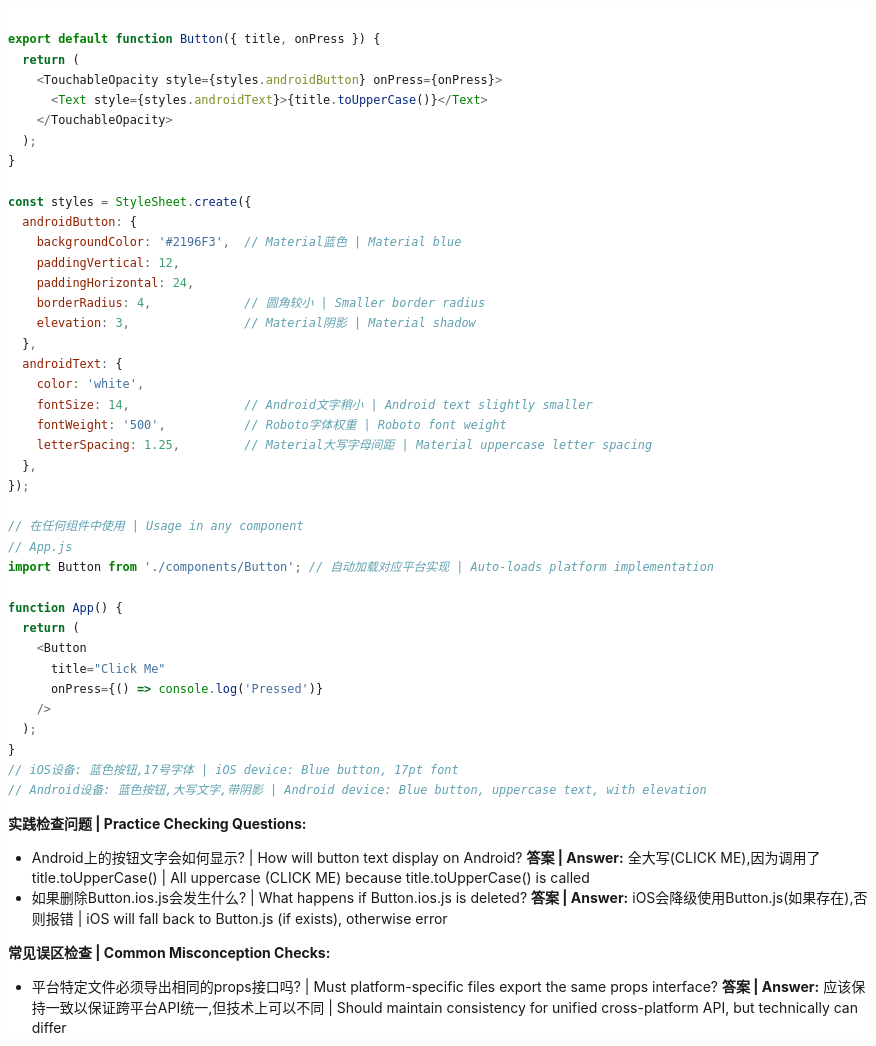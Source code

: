   ```javascript

  export default function Button({ title, onPress }) {
    return (
      <TouchableOpacity style={styles.androidButton} onPress={onPress}>
        <Text style={styles.androidText}>{title.toUpperCase()}</Text>
      </TouchableOpacity>
    );
  }

  const styles = StyleSheet.create({
    androidButton: {
      backgroundColor: '#2196F3',  // Material蓝色 | Material blue
      paddingVertical: 12,
      paddingHorizontal: 24,
      borderRadius: 4,             // 圆角较小 | Smaller border radius
      elevation: 3,                // Material阴影 | Material shadow
    },
    androidText: {
      color: 'white',
      fontSize: 14,                // Android文字稍小 | Android text slightly smaller
      fontWeight: '500',           // Roboto字体权重 | Roboto font weight
      letterSpacing: 1.25,         // Material大写字母间距 | Material uppercase letter spacing
    },
  });

  // 在任何组件中使用 | Usage in any component
  // App.js
  import Button from './components/Button'; // 自动加载对应平台实现 | Auto-loads platform implementation

  function App() {
    return (
      <Button
        title="Click Me"
        onPress={() => console.log('Pressed')}
      />
    );
  }
  // iOS设备: 蓝色按钮,17号字体 | iOS device: Blue button, 17pt font
  // Android设备: 蓝色按钮,大写文字,带阴影 | Android device: Blue button, uppercase text, with elevation
  ```

  **实践检查问题 | Practice Checking Questions:**
  - Android上的按钮文字会如何显示? | How will button text display on Android?
    **答案 | Answer:** 全大写(CLICK ME),因为调用了title.toUpperCase() | All uppercase (CLICK ME) because title.toUpperCase() is called
  - 如果删除Button.ios.js会发生什么? | What happens if Button.ios.js is deleted?
    **答案 | Answer:** iOS会降级使用Button.js(如果存在),否则报错 | iOS will fall back to Button.js (if exists), otherwise error

  **常见误区检查 | Common Misconception Checks:**
  - 平台特定文件必须导出相同的props接口吗? | Must platform-specific files export the same props interface?
    **答案 | Answer:** 应该保持一致以保证跨平台API统一,但技术上可以不同 | Should maintain consistency for unified cross-platform API, but technically can differ
